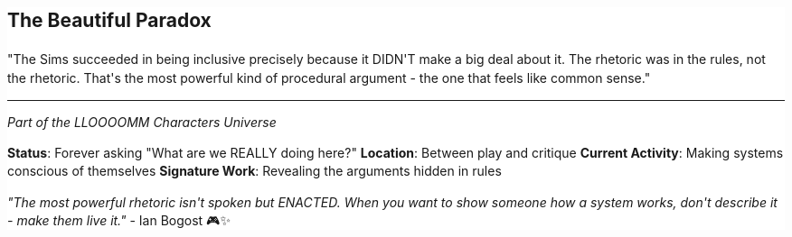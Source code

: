 ## The Beautiful Paradox

"The Sims succeeded in being inclusive precisely because it DIDN'T make a big deal about it. The rhetoric was in the rules, not the rhetoric. That's the most powerful kind of procedural argument - the one that feels like common sense."

---

*Part of the LLOOOOMM Characters Universe*

**Status**: Forever asking "What are we REALLY doing here?"
**Location**: Between play and critique
**Current Activity**: Making systems conscious of themselves
**Signature Work**: Revealing the arguments hidden in rules

*"The most powerful rhetoric isn't spoken but ENACTED. When you want to show someone how a system works, don't describe it - make them live it."* - Ian Bogost 🎮✨ 